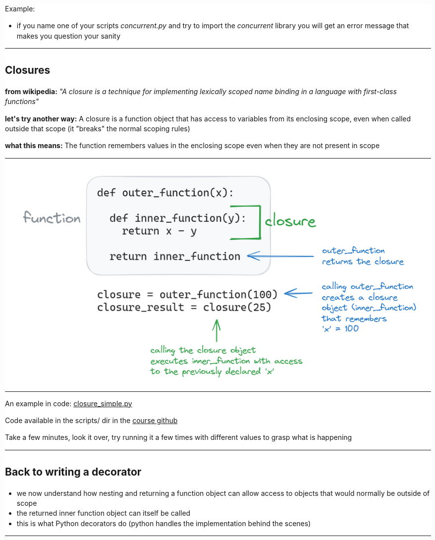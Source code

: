 Example:
- if you name one of your scripts _concurrent.py_ and try to import the _concurrent_ library you will get an error message that makes you question your sanity

---
## Closures
**from wikipedia:** _"A closure is a technique for implementing lexically scoped name binding in a language with first-class functions"_

**let's try another way:**
A closure is a function object that has access to variables from its enclosing scope, even when called outside that scope (it "breaks" the normal scoping rules)

**what this means:**
The function remembers values in the enclosing scope even when they are not present in scope

---
![bg 95%](rsc/closure.png)

---
An example in code:
[closure_simple.py](../scripts/wk10_closure_simple.py)

Code available in the scripts/ dir in the [course github](https://github.com/damapak/ist303_spr25)

Take a few minutes, look it over, try running it a few times with different values to grasp what is happening

---
## Back to writing a decorator
- we now understand how nesting and returning a function object can allow access to objects that would normally be outside of scope 
- the returned inner function object can itself be called 
- this is what Python decorators do (python handles the implementation behind the scenes)

---